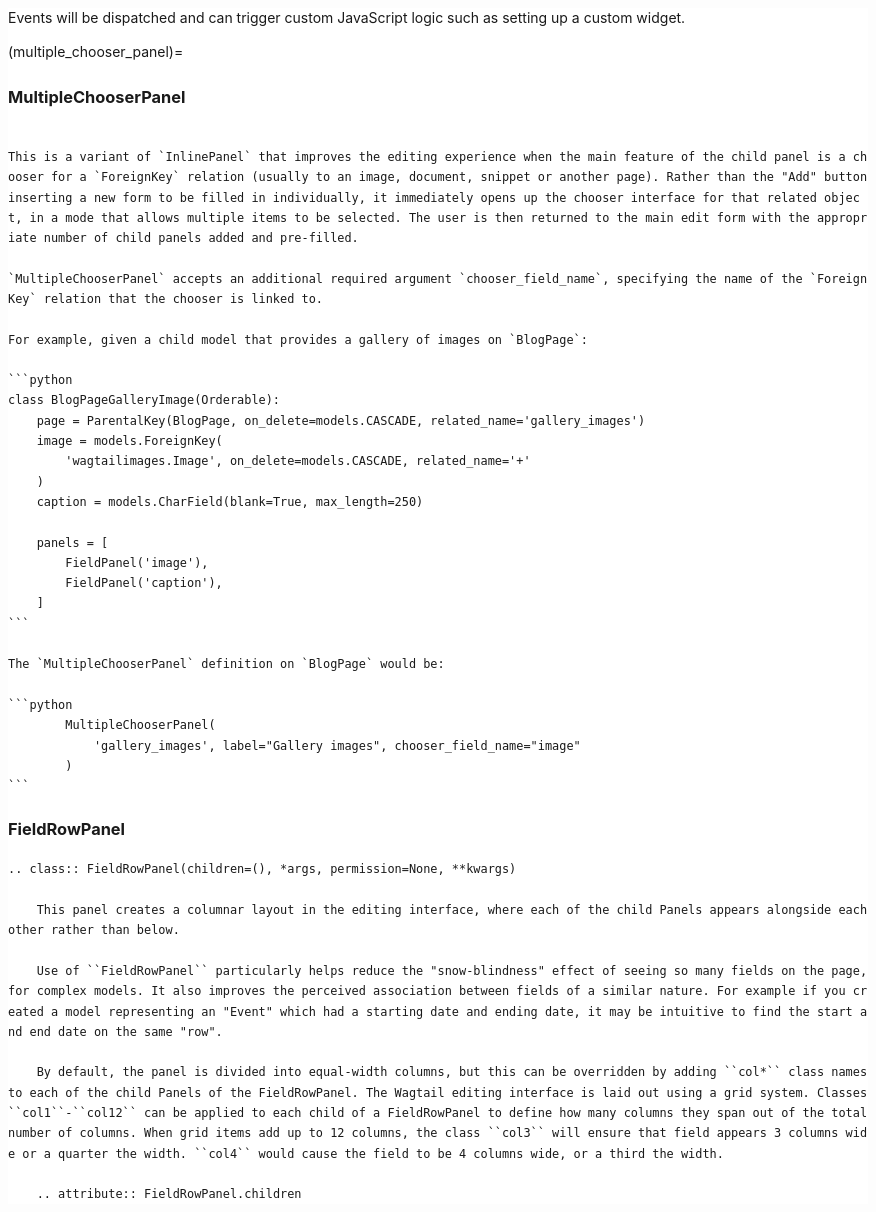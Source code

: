 Events will be dispatched and can trigger custom JavaScript logic such as setting up a custom widget.

(multiple_chooser_panel)=

### MultipleChooserPanel

````{class} MultipleChooserPanel(relation_name, chooser_field_name=None, panels=None, label='', min_num=None, max_num=None, **kwargs)

This is a variant of `InlinePanel` that improves the editing experience when the main feature of the child panel is a chooser for a `ForeignKey` relation (usually to an image, document, snippet or another page). Rather than the "Add" button inserting a new form to be filled in individually, it immediately opens up the chooser interface for that related object, in a mode that allows multiple items to be selected. The user is then returned to the main edit form with the appropriate number of child panels added and pre-filled.

`MultipleChooserPanel` accepts an additional required argument `chooser_field_name`, specifying the name of the `ForeignKey` relation that the chooser is linked to.

For example, given a child model that provides a gallery of images on `BlogPage`:

```python
class BlogPageGalleryImage(Orderable):
    page = ParentalKey(BlogPage, on_delete=models.CASCADE, related_name='gallery_images')
    image = models.ForeignKey(
        'wagtailimages.Image', on_delete=models.CASCADE, related_name='+'
    )
    caption = models.CharField(blank=True, max_length=250)

    panels = [
        FieldPanel('image'),
        FieldPanel('caption'),
    ]
```

The `MultipleChooserPanel` definition on `BlogPage` would be:

```python
        MultipleChooserPanel(
            'gallery_images', label="Gallery images", chooser_field_name="image"
        )
```

````

### FieldRowPanel

```{eval-rst}
.. class:: FieldRowPanel(children=(), *args, permission=None, **kwargs)

    This panel creates a columnar layout in the editing interface, where each of the child Panels appears alongside each other rather than below.

    Use of ``FieldRowPanel`` particularly helps reduce the "snow-blindness" effect of seeing so many fields on the page, for complex models. It also improves the perceived association between fields of a similar nature. For example if you created a model representing an "Event" which had a starting date and ending date, it may be intuitive to find the start and end date on the same "row".

    By default, the panel is divided into equal-width columns, but this can be overridden by adding ``col*`` class names to each of the child Panels of the FieldRowPanel. The Wagtail editing interface is laid out using a grid system. Classes ``col1``-``col12`` can be applied to each child of a FieldRowPanel to define how many columns they span out of the total number of columns. When grid items add up to 12 columns, the class ``col3`` will ensure that field appears 3 columns wide or a quarter the width. ``col4`` would cause the field to be 4 columns wide, or a third the width.

    .. attribute:: FieldRowPanel.children
```
